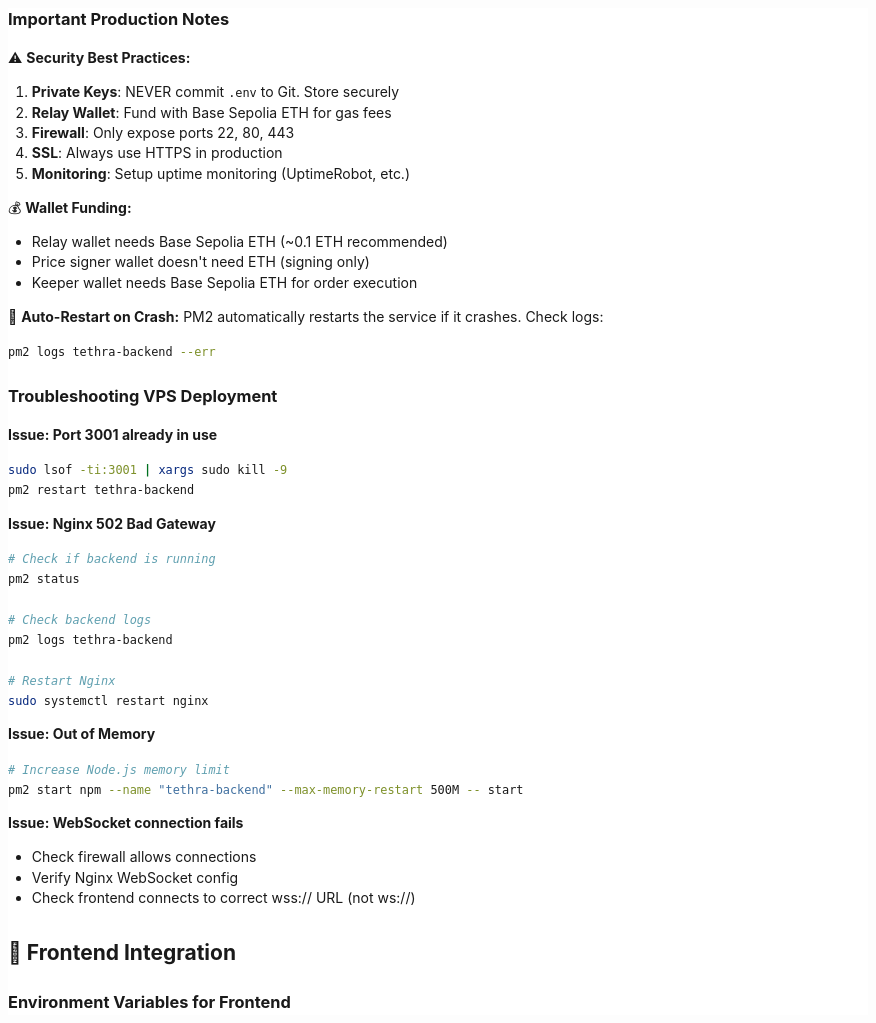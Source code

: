 ### Important Production Notes

⚠️ **Security Best Practices:**
1. **Private Keys**: NEVER commit `.env` to Git. Store securely
2. **Relay Wallet**: Fund with Base Sepolia ETH for gas fees
3. **Firewall**: Only expose ports 22, 80, 443
4. **SSL**: Always use HTTPS in production
5. **Monitoring**: Setup uptime monitoring (UptimeRobot, etc.)

💰 **Wallet Funding:**
- Relay wallet needs Base Sepolia ETH (~0.1 ETH recommended)
- Price signer wallet doesn't need ETH (signing only)
- Keeper wallet needs Base Sepolia ETH for order execution

🔄 **Auto-Restart on Crash:**
PM2 automatically restarts the service if it crashes. Check logs:
```bash
pm2 logs tethra-backend --err
```

### Troubleshooting VPS Deployment

**Issue: Port 3001 already in use**
```bash
sudo lsof -ti:3001 | xargs sudo kill -9
pm2 restart tethra-backend
```

**Issue: Nginx 502 Bad Gateway**
```bash
# Check if backend is running
pm2 status

# Check backend logs
pm2 logs tethra-backend

# Restart Nginx
sudo systemctl restart nginx
```

**Issue: Out of Memory**
```bash
# Increase Node.js memory limit
pm2 start npm --name "tethra-backend" --max-memory-restart 500M -- start
```

**Issue: WebSocket connection fails**
- Check firewall allows connections
- Verify Nginx WebSocket config
- Check frontend connects to correct wss:// URL (not ws://)

## 🎯 Frontend Integration

### Environment Variables for Frontend
